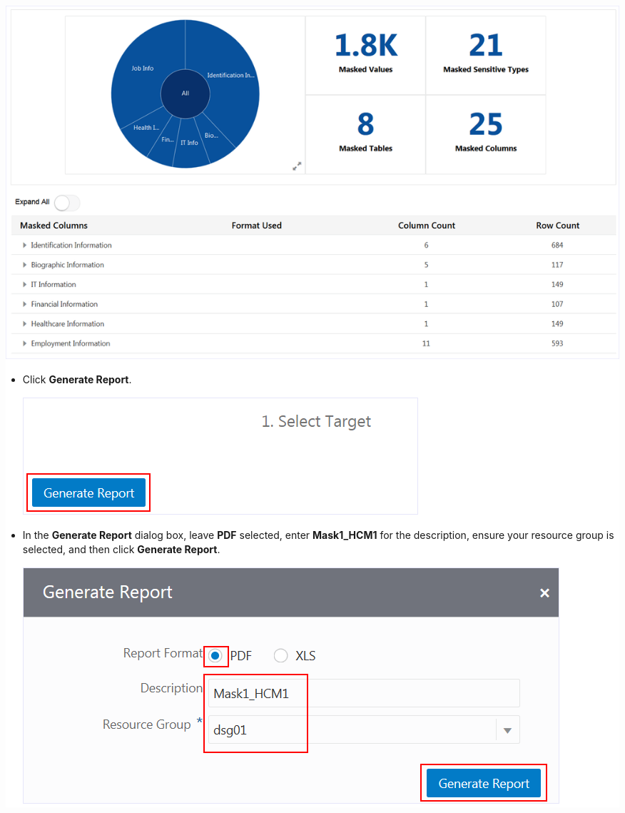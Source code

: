   ![](./img/data-masking-report.png " ")


- Click **Generate Report**.

  ![](./img/generate-report.png " ")


- In the **Generate Report** dialog box, leave **PDF** selected, enter **Mask1_HCM1** for the description, ensure your resource group is selected, and then click **Generate Report**.

  ![](./img/generate-masking-report.png " ")
